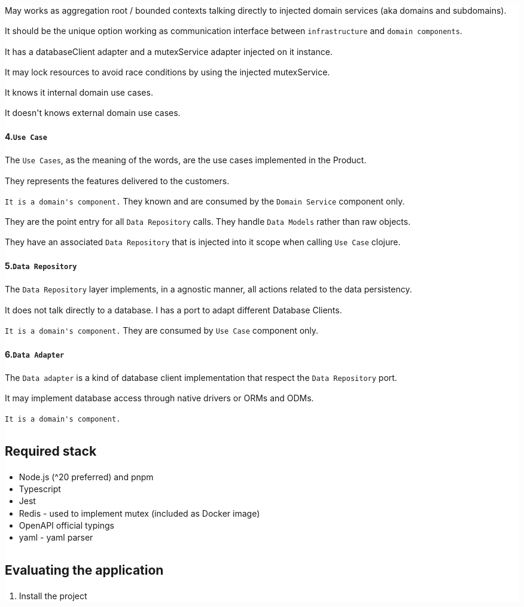May works as aggregation root / bounded contexts talking directly to injected domain services (aka domains and subdomains).

It should be the unique option working as communication interface between `infrastructure` and `domain components`.

It has a databaseClient adapter and a mutexService adapter injected on it instance.

It may lock resources to avoid race conditions by using the injected mutexService.

It knows it internal domain use cases.

It doesn't knows external domain use cases.

#### 4.`Use Case`

The `Use Cases`, as the meaning of the words, are the use cases implemented in the Product.

They represents the features delivered to the customers.

`It is a domain's component.` They known and are consumed by the `Domain Service` component only.

They are the point entry for all `Data Repository` calls. They handle `Data Models` rather than raw objects.

They have an associated `Data Repository` that is injected into it scope when calling `Use Case` clojure.

#### 5.`Data Repository`

The `Data Repository` layer implements, in a agnostic manner, all actions related to the data persistency.

It does not talk directly to a database. I has a port to adapt different Database Clients.

`It is a domain's component.` They are consumed by `Use Case` component only.

#### 6.`Data Adapter`

The `Data adapter` is a kind of database client implementation that respect the `Data Repository` port.

It may implement database access through native drivers or ORMs and ODMs.

`It is a domain's component.`

## Required stack

- Node.js  (^20 preferred) and pnpm
- Typescript
- Jest
- Redis - used to implement mutex (included as Docker image)
- OpenAPI official typings
- yaml - yaml parser

## Evaluating the application

1. Install the project
